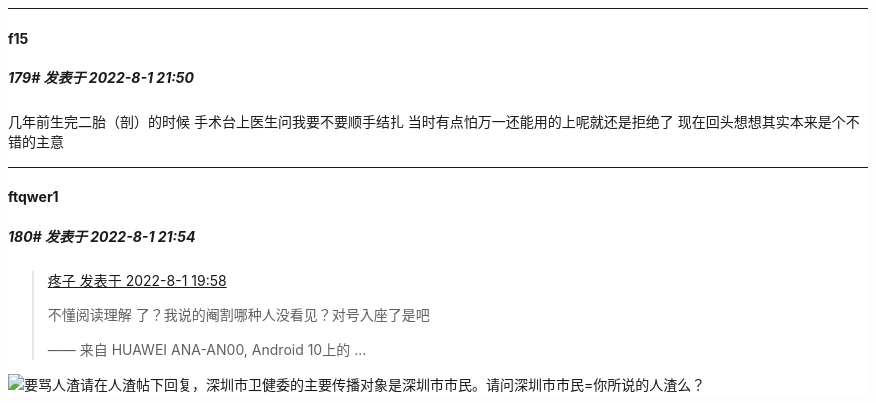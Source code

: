 

*****

####  f15  
##### 179#       发表于 2022-8-1 21:50

几年前生完二胎（剖）的时候 手术台上医生问我要不要顺手结扎
当时有点怕万一还能用的上呢就还是拒绝了 现在回头想想其实本来是个不错的主意 



*****

####  ftqwer1  
##### 180#       发表于 2022-8-1 21:54

<blockquote><a href="httphttps://bbs.saraba1st.com/2b/forum.php?mod=redirect&amp;goto=findpost&amp;pid=56898965&amp;ptid=2084604" target="_blank">疼子 发表于 2022-8-1 19:58</a>

不懂阅读理解 了？我说的阉割哪种人没看见？对号入座了是吧

—— 来自 HUAWEI ANA-AN00, Android 10上的 ...</blockquote>
<img src="https://static.saraba1st.com/image/smiley/face2017/049.png" referrerpolicy="no-referrer">要骂人渣请在人渣帖下回复，深圳市卫健委的主要传播对象是深圳市市民。请问深圳市市民=你所说的人渣么？


